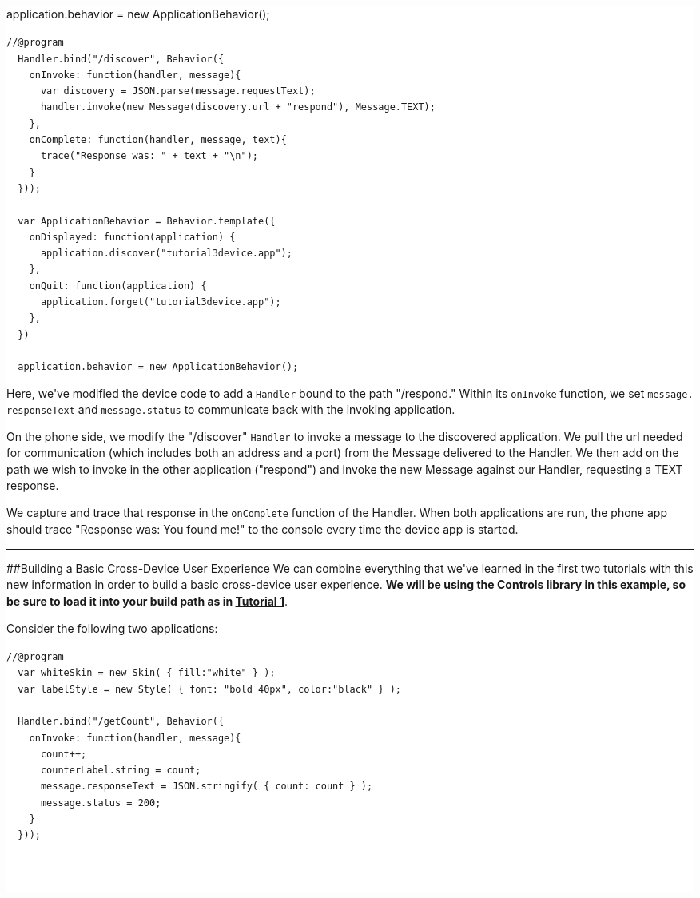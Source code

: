   application.behavior = new ApplicationBehavior();
</code></pre>

<pre><code class="phoneCode">//@program
  Handler.bind("/discover", Behavior({
	onInvoke: function(handler, message){
	  var discovery = JSON.parse(message.requestText);
	  handler.invoke(new Message(discovery.url + "respond"), Message.TEXT);
	},
	onComplete: function(handler, message, text){
	  trace("Response was: " + text + "\n");
	}
  }));

  var ApplicationBehavior = Behavior.template({
	onDisplayed: function(application) {
	  application.discover("tutorial3device.app");
	},
	onQuit: function(application) {
	  application.forget("tutorial3device.app");
	},
  })

  application.behavior = new ApplicationBehavior();
</code></pre>
	
Here, we've modified the device code to add a `Handler` bound to the path "/respond." Within its `onInvoke` function, we set `message.responseText` and `message.status` to communicate back with the invoking application.

On the phone side, we modify the "/discover" `Handler` to invoke a message to the discovered application. We pull the url needed for communication (which includes both an address and a port) from the Message delivered to the Handler. We then add on the path we wish to invoke in the other application ("respond") and invoke the new Message against our Handler, requesting a TEXT response.

We capture and trace that response in the `onComplete` function of the Handler. When both applications are run, the phone app should trace "Response was: You found me!" to the console every time the device app is started.

***
##Building a Basic Cross-Device User Experience
We can combine everything that we've learned in the first two tutorials with this new information in order to build a basic cross-device user experience. **We will be using the Controls library in this example, so be sure to load it into your build path as in [Tutorial 1](../mobile-apps-in-kinoma-studio.php/)**.

Consider the following two applications:

<pre><code class="deviceCode">//@program
  var whiteSkin = new Skin( { fill:"white" } );
  var labelStyle = new Style( { font: "bold 40px", color:"black" } );

  Handler.bind("/getCount", Behavior({
	onInvoke: function(handler, message){
	  count++;
	  counterLabel.string = count;
	  message.responseText = JSON.stringify( { count: count } );
	  message.status = 200;
	}
  }));
